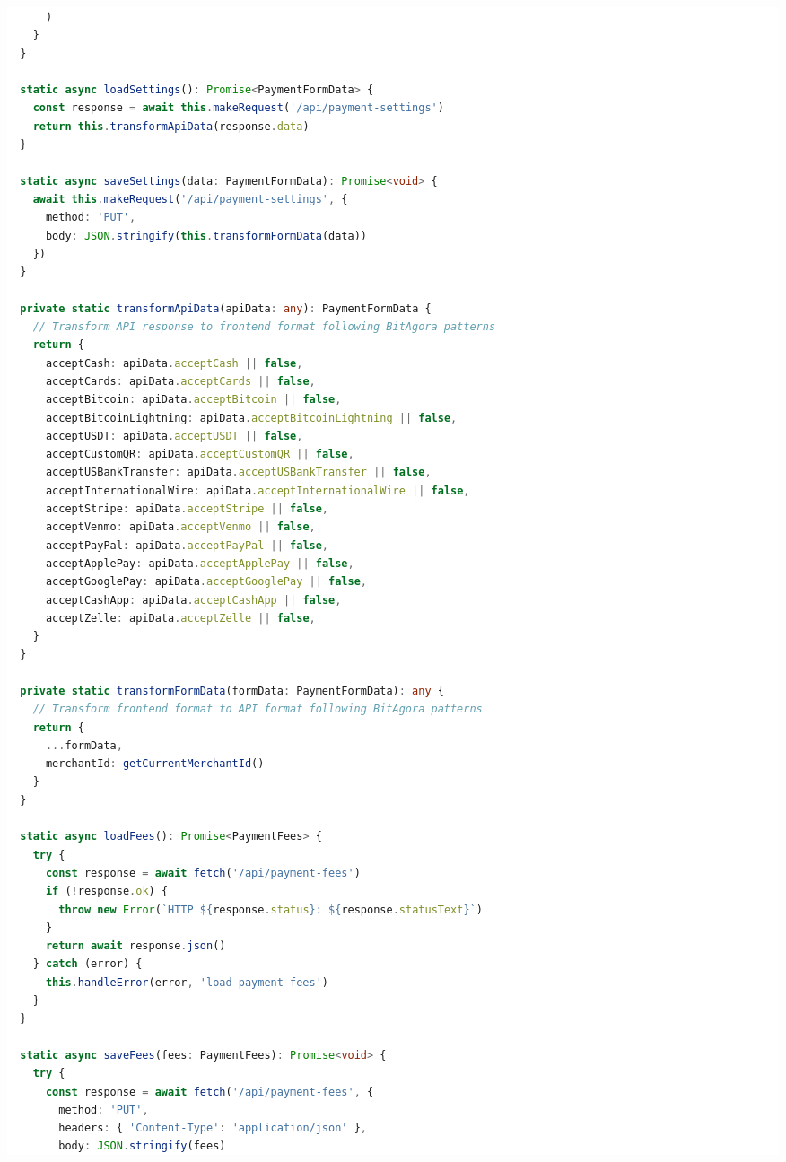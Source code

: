 ```typescript
      )
    }
  }

  static async loadSettings(): Promise<PaymentFormData> {
    const response = await this.makeRequest('/api/payment-settings')
    return this.transformApiData(response.data)
  }

  static async saveSettings(data: PaymentFormData): Promise<void> {
    await this.makeRequest('/api/payment-settings', {
      method: 'PUT',
      body: JSON.stringify(this.transformFormData(data))
    })
  }

  private static transformApiData(apiData: any): PaymentFormData {
    // Transform API response to frontend format following BitAgora patterns
    return {
      acceptCash: apiData.acceptCash || false,
      acceptCards: apiData.acceptCards || false,
      acceptBitcoin: apiData.acceptBitcoin || false,
      acceptBitcoinLightning: apiData.acceptBitcoinLightning || false,
      acceptUSDT: apiData.acceptUSDT || false,
      acceptCustomQR: apiData.acceptCustomQR || false,
      acceptUSBankTransfer: apiData.acceptUSBankTransfer || false,
      acceptInternationalWire: apiData.acceptInternationalWire || false,
      acceptStripe: apiData.acceptStripe || false,
      acceptVenmo: apiData.acceptVenmo || false,
      acceptPayPal: apiData.acceptPayPal || false,
      acceptApplePay: apiData.acceptApplePay || false,
      acceptGooglePay: apiData.acceptGooglePay || false,
      acceptCashApp: apiData.acceptCashApp || false,
      acceptZelle: apiData.acceptZelle || false,
    }
  }

  private static transformFormData(formData: PaymentFormData): any {
    // Transform frontend format to API format following BitAgora patterns
    return {
      ...formData,
      merchantId: getCurrentMerchantId()
    }
  }

  static async loadFees(): Promise<PaymentFees> {
    try {
      const response = await fetch('/api/payment-fees')
      if (!response.ok) {
        throw new Error(`HTTP ${response.status}: ${response.statusText}`)
      }
      return await response.json()
    } catch (error) {
      this.handleError(error, 'load payment fees')
    }
  }

  static async saveFees(fees: PaymentFees): Promise<void> {
    try {
      const response = await fetch('/api/payment-fees', {
        method: 'PUT',
        headers: { 'Content-Type': 'application/json' },
        body: JSON.stringify(fees)
```